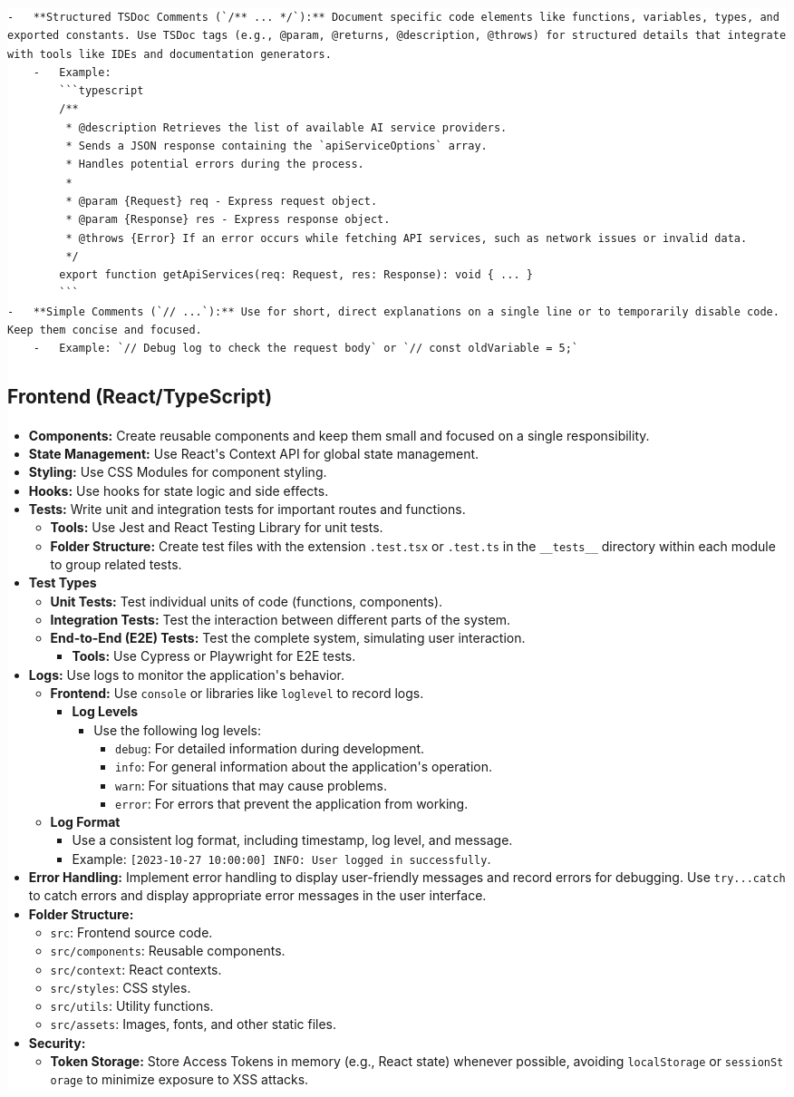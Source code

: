     -   **Structured TSDoc Comments (`/** ... */`):** Document specific code elements like functions, variables, types, and exported constants. Use TSDoc tags (e.g., @param, @returns, @description, @throws) for structured details that integrate with tools like IDEs and documentation generators.
        -   Example:
            ```typescript
            /**
             * @description Retrieves the list of available AI service providers.
             * Sends a JSON response containing the `apiServiceOptions` array.
             * Handles potential errors during the process.
             *
             * @param {Request} req - Express request object.
             * @param {Response} res - Express response object.
             * @throws {Error} If an error occurs while fetching API services, such as network issues or invalid data.
             */
            export function getApiServices(req: Request, res: Response): void { ... }
            ```
    -   **Simple Comments (`// ...`):** Use for short, direct explanations on a single line or to temporarily disable code. Keep them concise and focused.
        -   Example: `// Debug log to check the request body` or `// const oldVariable = 5;`

## Frontend (React/TypeScript)

-   **Components:** Create reusable components and keep them small and focused on a single responsibility.
-   **State Management:** Use React's Context API for global state management.
-   **Styling:** Use CSS Modules for component styling.
-   **Hooks:** Use hooks for state logic and side effects.
-   **Tests:** Write unit and integration tests for important routes and functions.
    -   **Tools:** Use Jest and React Testing Library for unit tests.
    -   **Folder Structure:** Create test files with the extension `.test.tsx` or `.test.ts` in the `__tests__` directory within each module to group related tests.
-   **Test Types**
    -   **Unit Tests:** Test individual units of code (functions, components).
    -   **Integration Tests:** Test the interaction between different parts of the system.
    -   **End-to-End (E2E) Tests:** Test the complete system, simulating user interaction.
        -   **Tools:** Use Cypress or Playwright for E2E tests.
-   **Logs:** Use logs to monitor the application's behavior.
    -   **Frontend:** Use `console` or libraries like `loglevel` to record logs.
        -   **Log Levels**
            -   Use the following log levels:
                -   `debug`: For detailed information during development.
                -   `info`: For general information about the application's operation.
                -   `warn`: For situations that may cause problems.
                -   `error`: For errors that prevent the application from working.
    -   **Log Format**
        -   Use a consistent log format, including timestamp, log level, and message.
        -   Example: `[2023-10-27 10:00:00] INFO: User logged in successfully`.
-   **Error Handling:** Implement error handling to display user-friendly messages and record errors for debugging. Use `try...catch` to catch errors and display appropriate error messages in the user interface.
-   **Folder Structure:**
    -   `src`: Frontend source code.
    -   `src/components`: Reusable components.
    -   `src/context`: React contexts.
    -   `src/styles`: CSS styles.
    -   `src/utils`: Utility functions.
    -   `src/assets`: Images, fonts, and other static files.
-   **Security:**
    -   **Token Storage:** Store Access Tokens in memory (e.g., React state) whenever possible, avoiding `localStorage` or `sessionStorage` to minimize exposure to XSS attacks.
